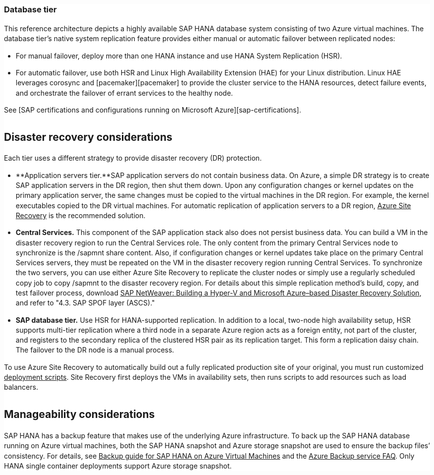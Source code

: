 
### Database tier
This reference architecture depicts a highly available SAP HANA database system consisting of two Azure virtual machines. The database tier’s native system replication feature provides either manual or automatic failover between replicated nodes:

- For manual failover, deploy more than one HANA instance and use HANA System Replication (HSR).

- For automatic failover, use both HSR and Linux High Availability Extension (HAE) for your Linux distribution. Linux HAE leverages corosync and [pacemaker][pacemaker] to provide the cluster service to the HANA resources, detect failure events, and orchestrate the failover of errant services to the healthy node. 

See [SAP certifications and configurations running on Microsoft Azure][sap-certifications].

## Disaster recovery considerations
Each tier uses a different strategy to provide disaster recovery (DR) protection.

- **Application servers tier.**SAP application servers do not contain business data. On Azure, a simple DR strategy is to create SAP application servers in the DR region, then shut them down. Upon any configuration changes or kernel updates on the primary application server, the same changes must be copied to the virtual machines in the DR region. For example, the kernel executables copied to the DR virtual machines. For automatic replication of application servers to a DR region, [Azure Site Recovery][asr] is the recommended solution.

- **Central Services.** This component of the SAP application stack also does not persist business data. You can build a VM in the disaster recovery region to run the Central Services role. The only content from the primary Central Services node to synchronize is the /sapmnt share content. Also, if configuration changes or kernel updates take place on the primary Central Services servers, they must be repeated on the VM in the disaster recovery region running Central Services. To synchronize the two servers, you can use either Azure Site Recovery to replicate the cluster nodes or simply use a regularly scheduled copy job to copy /sapmnt to the disaster recovery region. For details about this simple replication method’s build, copy, and test failover process, download [SAP NetWeaver: Building a Hyper-V and Microsoft Azure–based Disaster Recovery Solution][sap-netweaver-dr], and refer to "4.3. SAP SPOF layer (ASCS)."

- **SAP database tier.** Use HSR for HANA-supported replication. In addition to a local, two-node high availability setup, HSR supports multi-tier replication where a third node in a separate Azure region acts as a foreign entity, not part of the cluster, and registers to the secondary replica of the clustered HSR pair as its replication target. This form a replication daisy chain. The failover to the DR node is a manual process.

To use Azure Site Recovery to automatically build out a fully replicated production site of your original, you must run customized [deployment scripts][scripts]. Site Recovery first deploys the VMs in availability sets, then runs scripts to add resources such as load balancers. 

## Manageability considerations
SAP HANA has a backup feature that makes use of the underlying Azure infrastructure. To back up the SAP HANA database running on Azure virtual machines, both the SAP HANA snapshot and Azure storage snapshot are used to ensure the backup files’ consistency. For details, see [Backup guide for SAP HANA on Azure Virtual Machines][backup-guide] and the [Azure Backup service FAQ][backup-faq]. Only HANA single container deployments support Azure storage snapshot.


[accelerated-network]: https://azure.microsoft.com/en-us/blog/linux-and-windows-networking-performance-enhancements-accelerated-networking/
[asr]: /azure/site-recovery/site-recovery-overview
[availability]: /azure/virtual-machines/windows/tutorial-availability-sets
[azure-cli]: https://docs.microsoft.com/en-us/cli/azure/install-azure-cli
[azure-forum]: https://azure.microsoft.com/en-us/support/forums/
[azure-large-instances]: /azure/virtual-machines/workloads/sap/hana-overview-architecture
[azure-lb]: /azure/load-balancer/load-balancer-overview
[azure-storage]: /azure/storage/storage-standard-storage
[azure-trust-center]: https://azure.microsoft.com/en-us/support/trust-center/
[backup-guide]: /azure/virtual-machines/workloads/sap/sap-hana-backup-guide
[backup-faq]: /azure/backup/backup-azure-backup-faq
[cloud-witness]: https://docs.microsoft.com/en-us/windows-server/failover-clustering/deploy-cloud-witness
[clustering]: https://blogs.msdn.microsoft.com/saponsqlserver/2015/05/20/clustering-sap-ascs-instance-using-windows-server-failover-cluster-on-microsoft-azure-with-sios-datakeeper-and-azure-internal-load-balancer/
[cool-blob-storage]: /azure/storage/storage-blob-storage-tiers
[disk-encryption]: /azure/security/azure-security-disk-encryption
[enhanced-monitoring]: /azure/virtual-machines/workloads/sap/deployment-guide#d98edcd3-f2a1-49f7-b26a-07448ceb60ca
[expressroute]: /azure/architecture/reference-architectures/hybrid-networking/expressroute
[file-share-blog]: https://blogs.sap.com/2018/03/19/migration-from-a-shared-disk-cluster-to-a-file-share-cluster/
[filter-network]: https://azure.microsoft.com/en-us/blog/multiple-vm-nics-and-network-virtual-appliances-in-azure/
[github]: https://github.com/mspnp/reference-architectures/tree/master/sap/sap-hana
[hana-backup]: /azure/virtual-machines/workloads/sap/sap-hana-backup-guide
[hana-guide]: https://help.sap.com/viewer/2c1988d620e04368aa4103bf26f17727/2.0.01/en-US/7eb0167eb35e4e2885415205b8383584.html
[ilb]: /azure/load-balancer/load-balancer-internal-overview
[logon-groups]: https://wiki.scn.sap.com/wiki/display/SI/ABAP+Logon+Group+based+Load+Balancing
[managed-disks]: /azure/storage/storage-managed-disks-overview
[monitoring]: /azure/architecture/best-practices/monitoring
[multiple-vm-nics]: https://azure.microsoft.com/en-us/blog/multiple-vm-nics-and-network-virtual-appliances-in-azure/
[netweaver-on-azure]: /azure/virtual-machines/workloads/sap/planning-guide
[nfs]: /azure/virtual-machines/workloads/sap/high-availability-guide-suse-nfs?branch=pr-en-us-32903
[nic]: /azure/virtual-network/virtual-network-network-interface
[nsg]: /azure/virtual-network/virtual-networks-n
[nw-gateway]: https://help.sap.com/doc/saphelp_gateway20sp12/2.0/en-US/76/08828d832e4aa78748e9f82204a864/content.htm?no_cache=true
[oauth]: /azure/active-directory/develop/active-directory-protocols-oauth-code
[pacemarker]: /azure/virtual-machines/workloads/sap/high-availability-guide-suse-pacemaker
[perf-opt]: /azure/virtual-machines/windows/premium-storage-performance
[planning]: /azure/vpn-gateway/vpn-gateway-plan-design
[protecting-sap]: https://blogs.msdn.microsoft.com/saponsqlserver/2016/05/06/protecting-sap-systems-running-on-vmware-with-azure-site-recovery/
[rbac]: /azure/active-directory/role-based-access-control-what-is
[ref-arch]: /azure/architecture/reference-architectures/
[removes-requirement]: https://blogs.msdn.microsoft.com/saponsqlserver/2017/08/10/high-available-ascs-for-windows-on-file-share-shared-disk-no-longer-required/
[running-SAP]: https://blogs.msdn.microsoft.com/saponsqlserver/2016/06/07/sap-on-sql-general-update-for-customers-partners-june-2016/
[running-sap-blog]: https://blogs.msdn.microsoft.com/saponsqlserver/2017/05/04/sap-on-azure-general-update-for-customers-partners-april-2017/
[sap-1943937]: https://launchpad.support.sap.com/#/notes/1943937
[sap-1928533]: https://launchpad.support.sap.com/#/notes/1928533
[sap-2191498]: https://launchpad.support.sap.com/#/notes/2191498
[sap-cerfications]: /azure/virtual-machines/workloads/sap/sap-certifications
[sap-community]: https://www.sap.com/community.html
[sap-dispatcher]: https://help.sap.com/doc/saphelp_nw73ehp1/7.31.19/en-US/48/8fe37933114e6fe10000000a421937/frameset.htm
[sap-dispatcher-ha]: https://help.sap.com/doc/saphelp_nw73ehp1/7.31.19/en-US/48/9a9a6b48c673e8e10000000a42189b/frameset.htm
[sap-dispatcher-install]: https://wiki.scn.sap.com/wiki/display/SI/Web+Dispatcher+Installation
[sap-enhanced]: /azure/virtual-machines/workloads/sap/deployment-guide#detailed-tasks-for-sap-software-deployment
[sap-guide]: https://service.sap.com/instguides
[sap-ha]: https://support.sap.com/content/dam/SAAP/SAP_Activate/AGS_70.pdf
[sap-hana-on-azure]: https://azure.microsoft.com/en-us/services/virtual-machines/sap-hana/
[sap-netweaver-dr]: http://download.microsoft.com/download/9/5/6/956FEDC3-702D-4EFB-A7D3-2DB7505566B6/SAP%20NetWeaver%20-%20Building%20an%20Azure%20based%20Disaster%20Recovery%20Solution%20V1_5%20.docx
[s2d]: https://blogs.sap.com/2018/03/07/your-sap-on-azure-part-5-ascs-high-availability-with-storage-spaces-direct/
[s2s]: /azure/vpn-gateway/vpn-gateway-howto-site-to-site-resource-manager-portal
[sapmnt]: https://blogs.sap.com/2017/07/21/how-to-create-a-high-available-sapmnt-share/
[sap-security]: https://archive.sap.com/documents/docs/DOC-62943
[scripts]: /azure/site-recovery/site-recovery-runbook-automation
[sios]: https://azuremarketplace.microsoft.com/en-us/marketplace/apps/sios_datakeeper.sios-datakeeper-8
[sla]: https://azure.microsoft.com/support/legal/sla/virtual-machines
[sofs]: https://blogs.msdn.microsoft.com/saponsqlserver/2017/11/14/file-server-with-sofs-and-s2d-as-an-alternative-to-cluster-shared-disk-for-clustering-of-an-sap-ascs-instance-in-azure-is-generally-available/
[stack-overflow]: http://stackoverflow.com/tags/sap/info
[subnet]: /azure/virtual-network/virtual-network-manage-subnet
[swd]: https://help.sap.com/doc/saphelp_nw70ehp2/7.02.16/en-us/48/8fe37933114e6fe10000000a421937/frameset.htm
[template-bb]: https://github.com/mspnp/template-building-blocks/wiki
[top-10]: https://blogs.msdn.microsoft.com/saponsqlserver/2015/05/25/top-10-key-considerations-for-deploying-sap-applications-on-azure/
[vm-dbms]: /azure/virtual-machines/workloads/sap/dbms-guide
[vm-planning]: /azure/virtual-machines/workloads/sap/planning-guide
[vnet]: /azure/virtual-network/virtual-networks-overview
[vpn]: /azure/vpn-gateway/vpn-gateway-plan-design
[white-papers]: https://azure.microsoft.com/en-us/blog/azure-compliance-white-paper-o-rama/
[write-accelerator]: /azure/virtual-machines/workloads/sap/how-to-enable-write-accelerator
[wsfc]: https://blogs.sap.com/2018/01/25/how-to-create-sap-resources-in-windows-failover-cluster/
[0]: ./images/SAP-linux.png "SAP S/4HANA architecture on Azure "